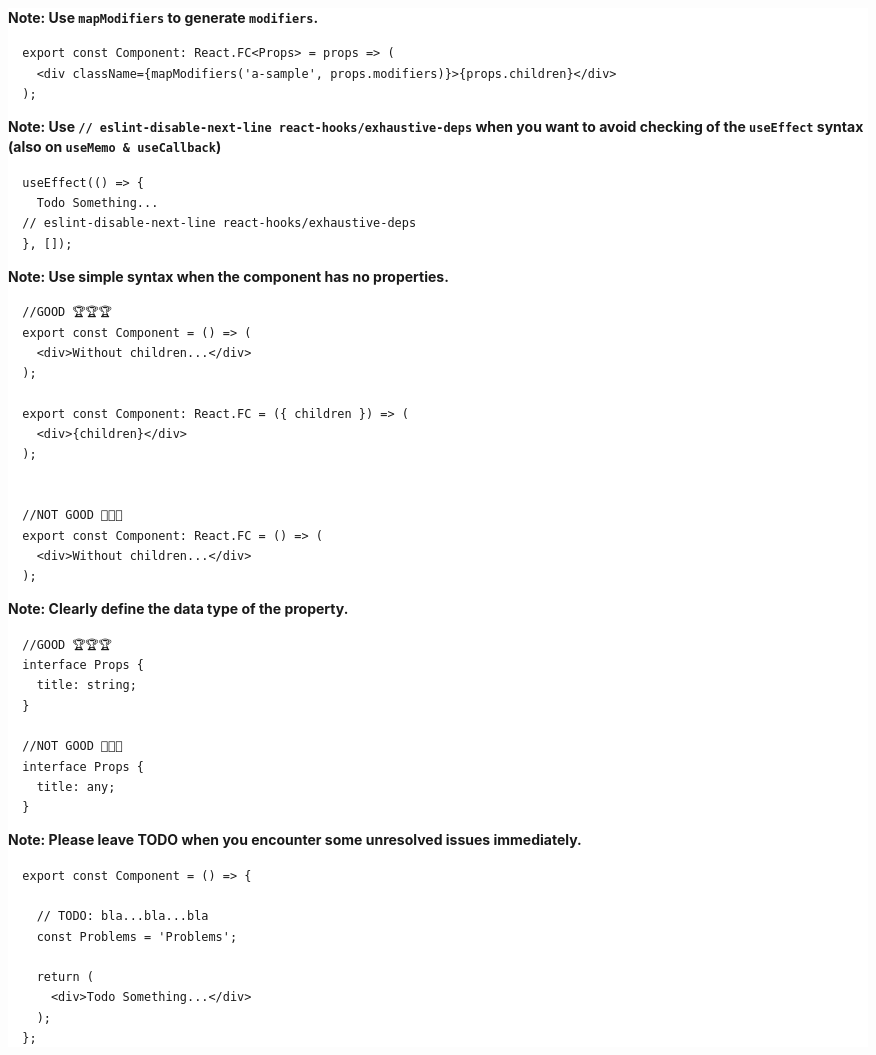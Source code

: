 **Note: Use `mapModifiers` to generate `modifiers`.**

```tsx
  export const Component: React.FC<Props> = props => (
    <div className={mapModifiers('a-sample', props.modifiers)}>{props.children}</div>
  );
```

**Note: Use `// eslint-disable-next-line react-hooks/exhaustive-deps` when you want to avoid checking of the `useEffect` syntax (also on `useMemo & useCallback`)**

```tsx
  useEffect(() => {
    Todo Something...
  // eslint-disable-next-line react-hooks/exhaustive-deps
  }, []);
```

**Note: Use simple syntax when the component has no properties.**

```tsx
  //GOOD 🏆🏆🏆
  export const Component = () => (
    <div>Without children...</div>
  );

  export const Component: React.FC = ({ children }) => (
    <div>{children}</div>
  );


  //NOT GOOD 💩💩💩
  export const Component: React.FC = () => (
    <div>Without children...</div>
  );
```

**Note: Clearly define the data type of the property.**

```tsx
  //GOOD 🏆🏆🏆
  interface Props {
    title: string;
  }

  //NOT GOOD 💩💩💩
  interface Props {
    title: any;
  }
```

**Note: Please leave TODO when you encounter some unresolved issues immediately.**

```tsx
  export const Component = () => {

    // TODO: bla...bla...bla
    const Problems = 'Problems';

    return (
      <div>Todo Something...</div>
    );
  };
```

